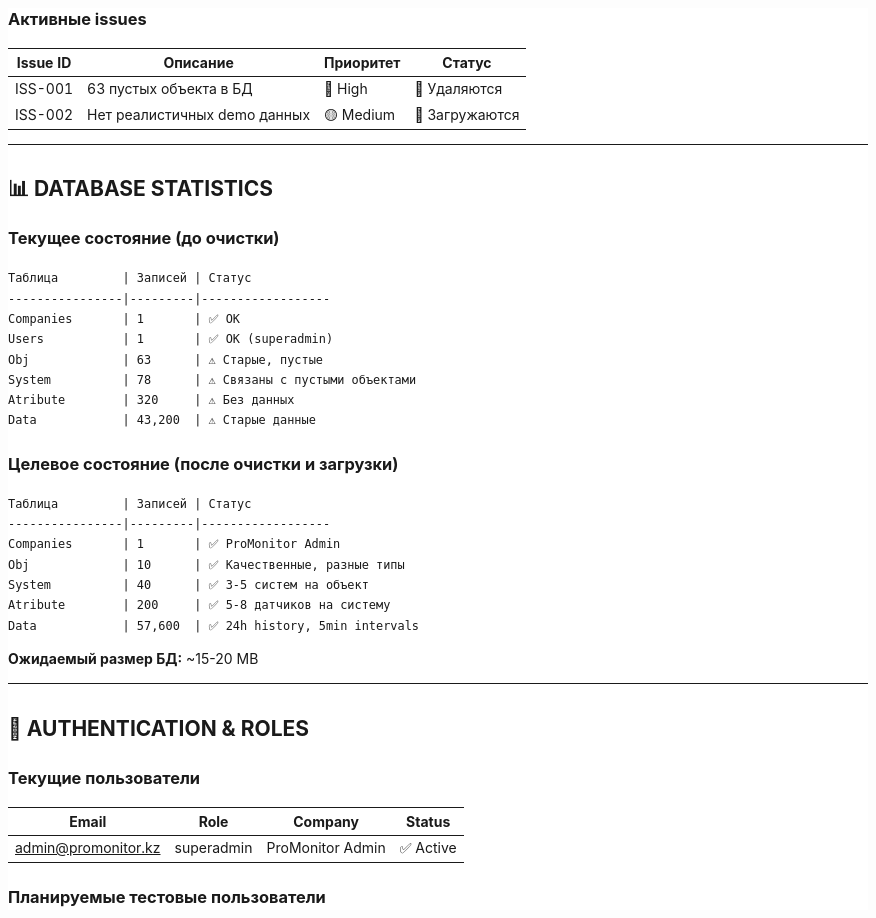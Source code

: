 ### Активные issues

| Issue ID | Описание | Приоритет | Статус |
|----------|----------|-----------|--------|
| ISS-001 | 63 пустых объекта в БД | 🔴 High | 🔄 Удаляются |
| ISS-002 | Нет реалистичных demo данных | 🟡 Medium | 🔄 Загружаются |

---

## 📊 DATABASE STATISTICS

### Текущее состояние (до очистки)

```
Таблица         | Записей | Статус
----------------|---------|------------------
Companies       | 1       | ✅ OK
Users           | 1       | ✅ OK (superadmin)
Obj             | 63      | ⚠️ Старые, пустые
System          | 78      | ⚠️ Связаны с пустыми объектами
Atribute        | 320     | ⚠️ Без данных
Data            | 43,200  | ⚠️ Старые данные
```

### Целевое состояние (после очистки и загрузки)

```
Таблица         | Записей | Статус
----------------|---------|------------------
Companies       | 1       | ✅ ProMonitor Admin
Obj             | 10      | ✅ Качественные, разные типы
System          | 40      | ✅ 3-5 систем на объект
Atribute        | 200     | ✅ 5-8 датчиков на систему
Data            | 57,600  | ✅ 24h history, 5min intervals
```

**Ожидаемый размер БД:** ~15-20 MB

---

## 🔐 AUTHENTICATION & ROLES

### Текущие пользователи

| Email | Role | Company | Status |
|-------|------|---------|--------|
| admin@promonitor.kz | superadmin | ProMonitor Admin | ✅ Active |

### Планируемые тестовые пользователи

